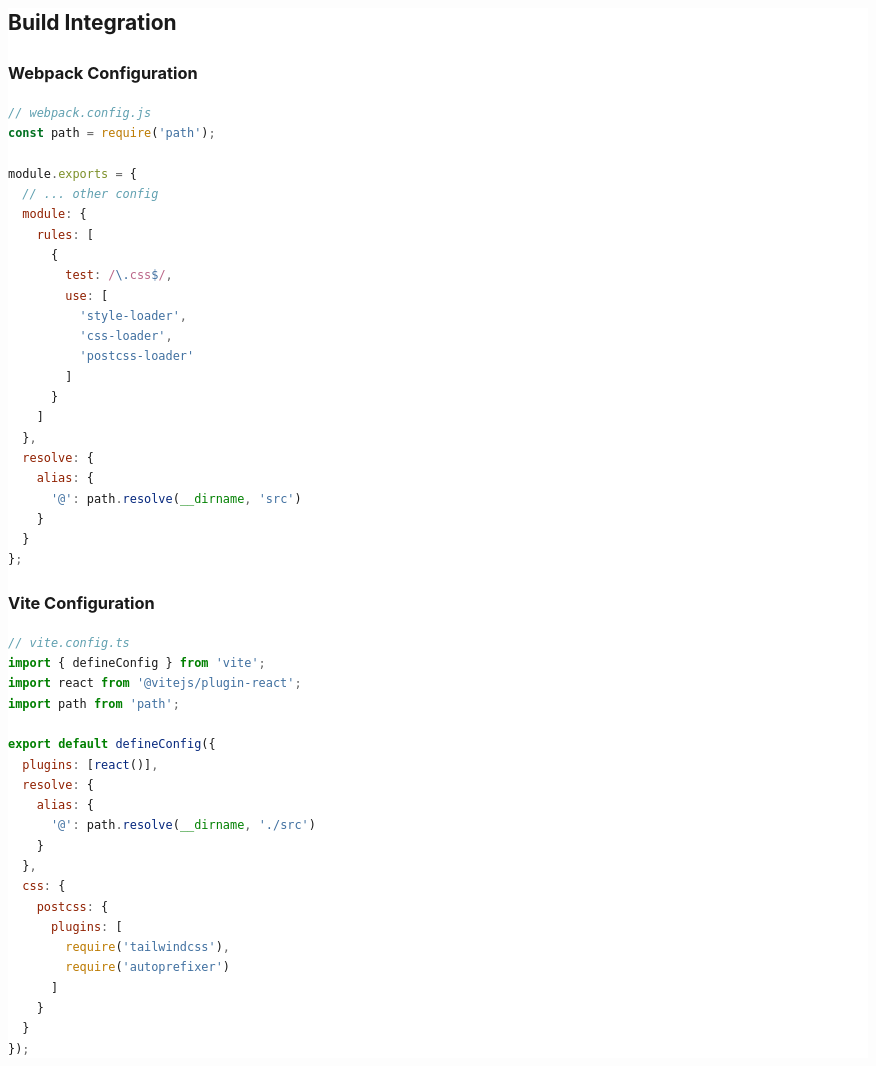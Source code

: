 
## Build Integration

### Webpack Configuration

```javascript
// webpack.config.js
const path = require('path');

module.exports = {
  // ... other config
  module: {
    rules: [
      {
        test: /\.css$/,
        use: [
          'style-loader',
          'css-loader',
          'postcss-loader'
        ]
      }
    ]
  },
  resolve: {
    alias: {
      '@': path.resolve(__dirname, 'src')
    }
  }
};
```

### Vite Configuration

```javascript
// vite.config.ts
import { defineConfig } from 'vite';
import react from '@vitejs/plugin-react';
import path from 'path';

export default defineConfig({
  plugins: [react()],
  resolve: {
    alias: {
      '@': path.resolve(__dirname, './src')
    }
  },
  css: {
    postcss: {
      plugins: [
        require('tailwindcss'),
        require('autoprefixer')
      ]
    }
  }
});
```

